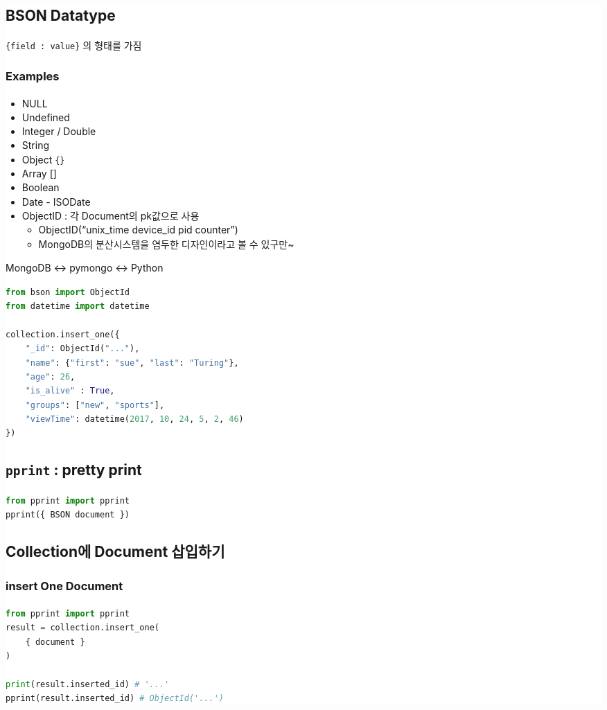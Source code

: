 ## BSON Datatype

`{field : value}` 의 형태를 가짐

### Examples

- NULL
- Undefined
- Integer / Double
- String
- Object `{}`
- Array []
- Boolean
- Date - ISODate
- ObjectID : 각 Document의 pk값으로 사용
    - ObjectID(“unix_time device_id pid counter”)
    - MongoDB의 분산시스템을 염두한 디자인이라고 볼 수 있구만~

MongoDB ↔ pymongo ↔ Python

```python
from bson import ObjectId
from datetime import datetime

collection.insert_one({
	"_id": ObjectId("..."),
	"name": {"first": "sue", "last": "Turing"},
	"age": 26,
	"is_alive" : True,
	"groups": ["new", "sports"],
	"viewTime": datetime(2017, 10, 24, 5, 2, 46)
})
```

## `pprint` : pretty print

```python
from pprint import pprint
pprint({ BSON document })
```

## Collection에 Document 삽입하기

### insert One Document

```python
from pprint import pprint
result = collection.insert_one(
	{ document }
)

print(result.inserted_id) # '...'
pprint(result.inserted_id) # ObjectId('...')
```

